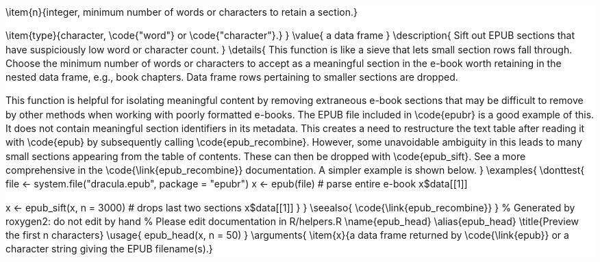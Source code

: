 \item{n}{integer, minimum number of words or characters to retain a section.}

\item{type}{character, \code{"word"} or \code{"character"}.}
}
\value{
a data frame
}
\description{
Sift out EPUB sections that have suspiciously low word or character count.
}
\details{
This function is like a sieve that lets small section rows fall through.
Choose the minimum number of words or characters to accept as a meaningful section in the e-book worth retaining in the nested data frame, e.g., book chapters.
Data frame rows pertaining to smaller sections are dropped.

This function is helpful for isolating meaningful content by removing extraneous e-book sections that may be difficult to remove by other methods when working with poorly formatted e-books.
The EPUB file included in \code{epubr} is a good example of this. It does not contain meaningful section identifiers in its metadata.
This creates a need to restructure the text table after reading it with \code{epub} by subsequently calling \code{epub_recombine}.
However, some unavoidable ambiguity in this leads to many small sections appearing from the table of contents.
These can then be dropped with \code{epub_sift}. See a more comprehensive in the \code{\link{epub_recombine}} documentation.
A simpler example is shown below.
}
\examples{
\donttest{
file <- system.file("dracula.epub", package = "epubr")
x <- epub(file) # parse entire e-book
x$data[[1]]

x <- epub_sift(x, n = 3000) # drops last two sections
x$data[[1]]
}
}
\seealso{
\code{\link{epub_recombine}}
}
% Generated by roxygen2: do not edit by hand
% Please edit documentation in R/helpers.R
\name{epub_head}
\alias{epub_head}
\title{Preview the first n characters}
\usage{
epub_head(x, n = 50)
}
\arguments{
\item{x}{a data frame returned by \code{\link{epub}} or a character string giving the EPUB filename(s).}
